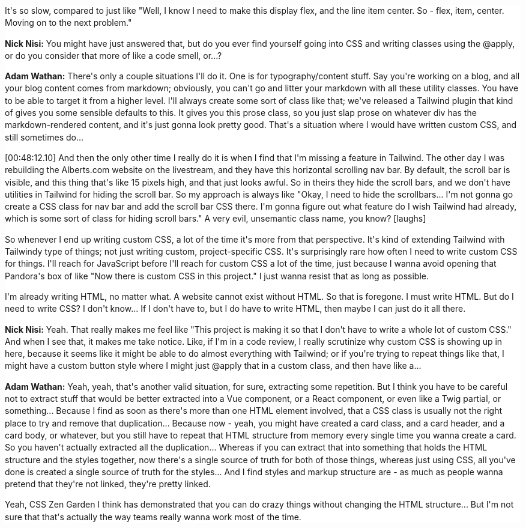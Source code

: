 It's so slow, compared to just like "Well, I know I need to make this display flex, and the line item center. So - flex, item, center. Moving on to the next problem."

**Nick Nisi:** You might have just answered that, but do you ever find yourself going into CSS and writing classes using the @apply, or do you consider that more of like a code smell, or...?

**Adam Wathan:** There's only a couple situations I'll do it. One is for typography/content stuff. Say you're working on a blog, and all your blog content comes from markdown; obviously, you can't go and litter your markdown with all these utility classes. You have to be able to target it from a higher level. I'll always create some sort of class like that; we've released a Tailwind plugin that kind of gives you some sensible defaults to this. It gives you this prose class, so you just slap prose on whatever div has the markdown-rendered content, and it's just gonna look pretty good. That's a situation where I would have written custom CSS, and still sometimes do...

\[00:48:12.10\] And then the only other time I really do it is when I find that I'm missing a feature in Tailwind. The other day I was rebuilding the Alberts.com website on the livestream, and they have this horizontal scrolling nav bar. By default, the scroll bar is visible, and this thing that's like 15 pixels high, and that just looks awful. So in theirs they hide the scroll bars, and we don't have utilities in Tailwind for hiding the scroll bar. So my approach is always like "Okay, I need to hide the scrollbars... I'm not gonna go create a CSS class for nav bar and add the scroll bar CSS there. I'm gonna figure out what feature do I wish Tailwind had already, which is some sort of class for hiding scroll bars." A very evil, unsemantic class name, you know? \[laughs\]

So whenever I end up writing custom CSS, a lot of the time it's more from that perspective. It's kind of extending Tailwind with Tailwindy type of things; not just writing custom, project-specific CSS. It's surprisingly rare how often I need to write custom CSS for things. I'll reach for JavaScript before I'll reach for custom CSS a lot of the time, just because I wanna avoid opening that Pandora's box of like "Now there is custom CSS in this project." I just wanna resist that as long as possible.

I'm already writing HTML, no matter what. A website cannot exist without HTML. So that is foregone. I must write HTML. But do I need to write CSS? I don't know... If I don't have to, but I do have to write HTML, then maybe I can just do it all there.

**Nick Nisi:** Yeah. That really makes me feel like "This project is making it so that I don't have to write a whole lot of custom CSS." And when I see that, it makes me take notice. Like, if I'm in a code review, I really scrutinize why custom CSS is showing up in here, because it seems like it might be able to do almost everything with Tailwind; or if you're trying to repeat things like that, I might have a custom button style where I might just @apply that in a custom class, and then have like a...

**Adam Wathan:** Yeah, yeah, that's another valid situation, for sure, extracting some repetition. But I think you have to be careful not to extract stuff that would be better extracted into a Vue component, or a React component, or even like a Twig partial, or something... Because I find as soon as there's more than one HTML element involved, that a CSS class is usually not the right place to try and remove that duplication... Because now - yeah, you might have created a card class, and a card header, and a card body, or whatever, but you still have to repeat that HTML structure from memory every single time you wanna create a card. So you haven't actually extracted all the duplication... Whereas if you can extract that into something that holds the HTML structure and the styles together, now there's a single source of truth for both of those things, whereas just using CSS, all you've done is created a single source of truth for the styles... And I find styles and markup structure are - as much as people wanna pretend that they're not linked, they're pretty linked.

Yeah, CSS Zen Garden I think has demonstrated that you can do crazy things without changing the HTML structure... But I'm not sure that that's actually the way teams really wanna work most of the time.
